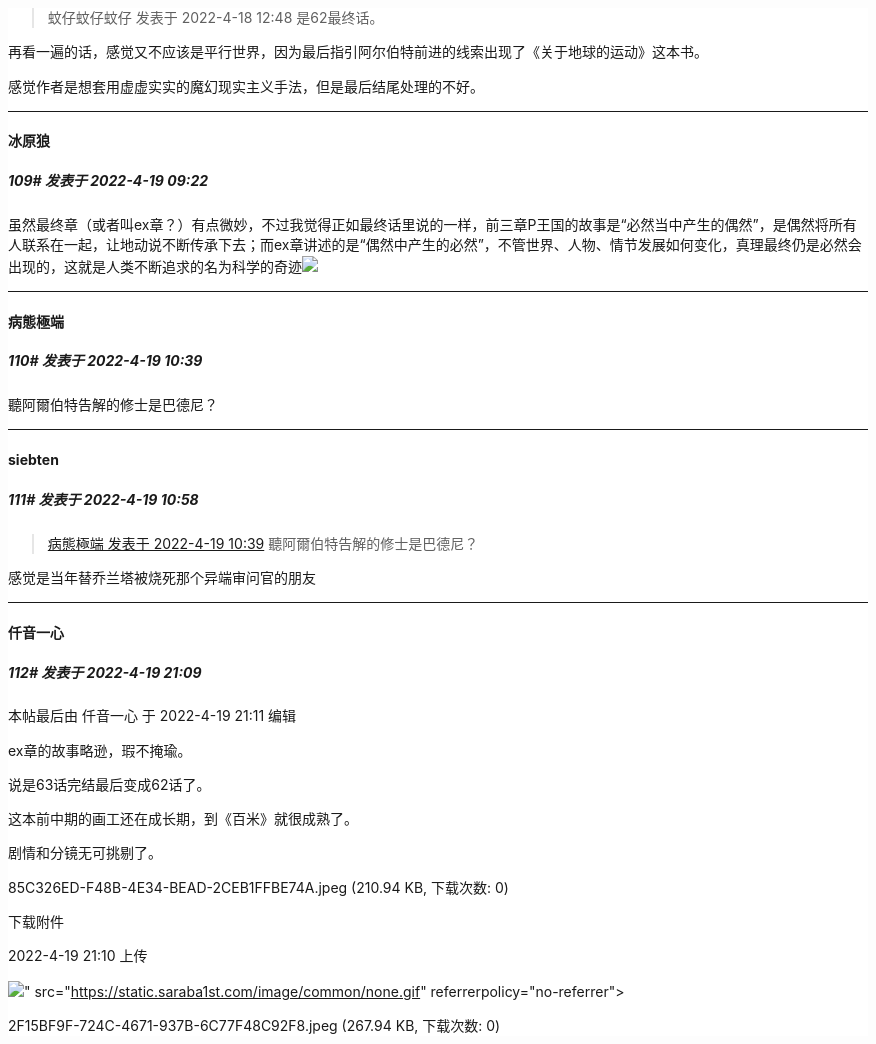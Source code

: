 <blockquote>蚊仔蚊仔蚊仔 发表于 2022-4-18 12:48
是62最终话。</blockquote>
再看一遍的话，感觉又不应该是平行世界，因为最后指引阿尔伯特前进的线索出现了《关于地球的运动》这本书。

感觉作者是想套用虚虚实实的魔幻现实主义手法，但是最后结尾处理的不好。

*****

####  冰原狼  
##### 109#       发表于 2022-4-19 09:22

虽然最终章（或者叫ex章？）有点微妙，不过我觉得正如最终话里说的一样，前三章P王国的故事是“必然当中产生的偶然”，是偶然将所有人联系在一起，让地动说不断传承下去；而ex章讲述的是“偶然中产生的必然”，不管世界、人物、情节发展如何变化，真理最终仍是必然会出现的，这就是人类不断追求的名为科学的奇迹<img src="https://static.saraba1st.com/image/smiley/face2017/138.png" referrerpolicy="no-referrer">

*****

####  病態極端  
##### 110#       发表于 2022-4-19 10:39

聽阿爾伯特告解的修士是巴德尼？

*****

####  siebten  
##### 111#       发表于 2022-4-19 10:58

<blockquote><a href="httphttps://bbs.saraba1st.com/2b/forum.php?mod=redirect&amp;goto=findpost&amp;pid=55503002&amp;ptid=1993618" target="_blank">病態極端 发表于 2022-4-19 10:39</a>
聽阿爾伯特告解的修士是巴德尼？</blockquote>
感觉是当年替乔兰塔被烧死那个异端审问官的朋友

*****

####  仟音一心  
##### 112#       发表于 2022-4-19 21:09

 本帖最后由 仟音一心 于 2022-4-19 21:11 编辑 

ex章的故事略逊，瑕不掩瑜。

说是63话完结最后变成62话了。

这本前中期的画工还在成长期，到《百米》就很成熟了。

剧情和分镜无可挑剔了。

85C326ED-F48B-4E34-BEAD-2CEB1FFBE74A.jpeg
(210.94 KB, 下载次数: 0)

下载附件

2022-4-19 21:10 上传

<img src="https://img.saraba1st.com/forum/202204/19/211022gff8ai9efkjadawt.jpeg" referrerpolicy="no-referrer">" src="https://static.saraba1st.com/image/common/none.gif" referrerpolicy="no-referrer">

2F15BF9F-724C-4671-937B-6C77F48C92F8.jpeg
(267.94 KB, 下载次数: 0)
